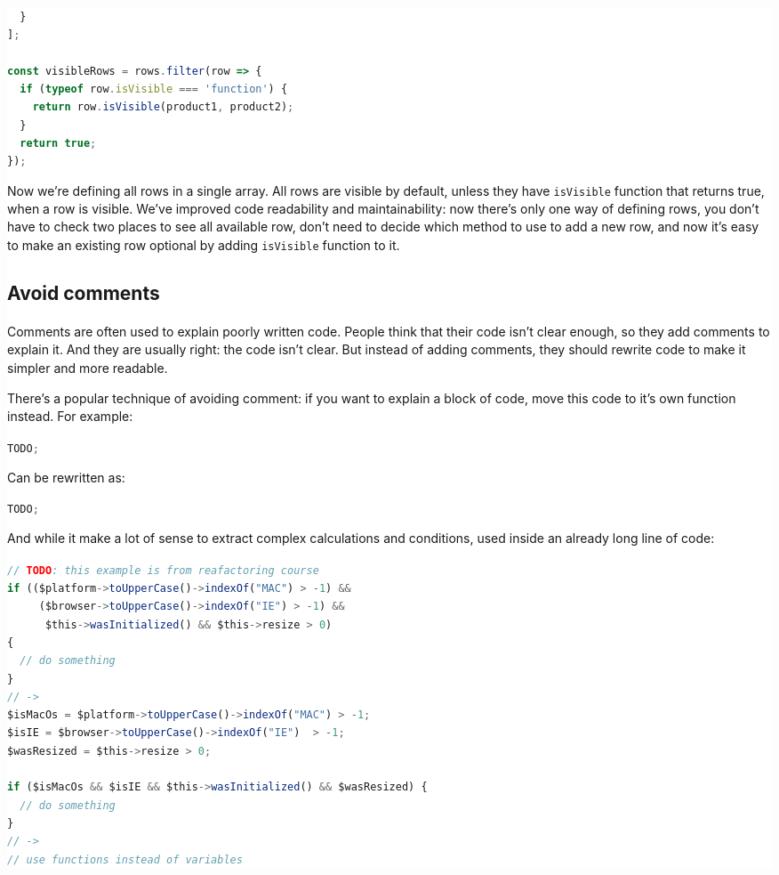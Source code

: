 ```jsx
  }
];

const visibleRows = rows.filter(row => {
  if (typeof row.isVisible === 'function') {
    return row.isVisible(product1, product2);
  }
  return true;
});
```

Now we’re defining all rows in a single array. All rows are visible by default, unless they have `isVisible` function that returns true, when a row is visible. We’ve improved code readability and maintainability: now there’s only one way of defining rows, you don’t have to check two places to see all available row, don’t need to decide which method to use to add a new row, and now it’s easy to make an existing row optional by adding `isVisible` function to it.

## Avoid comments

Comments are often used to explain poorly written code. People think that their code isn’t clear enough, so they add comments to explain it. And they are usually right: the code isn’t clear. But instead of adding comments, they should rewrite code to make it simpler and more readable.

There’s a popular technique of avoiding comment: if you want to explain a block of code, move this code to it’s own function instead. For example:

```js
TODO;
```

Can be rewritten as:

```js
TODO;
```

And while it make a lot of sense to extract complex calculations and conditions, used inside an already long line of code:

```js
// TODO: this example is from reafactoring course
if (($platform->toUpperCase()->indexOf("MAC") > -1) &&
     ($browser->toUpperCase()->indexOf("IE") > -1) &&
      $this->wasInitialized() && $this->resize > 0)
{
  // do something
}
// ->
$isMacOs = $platform->toUpperCase()->indexOf("MAC") > -1;
$isIE = $browser->toUpperCase()->indexOf("IE")  > -1;
$wasResized = $this->resize > 0;

if ($isMacOs && $isIE && $this->wasInitialized() && $wasResized) {
  // do something
}
// ->
// use functions instead of variables
```
